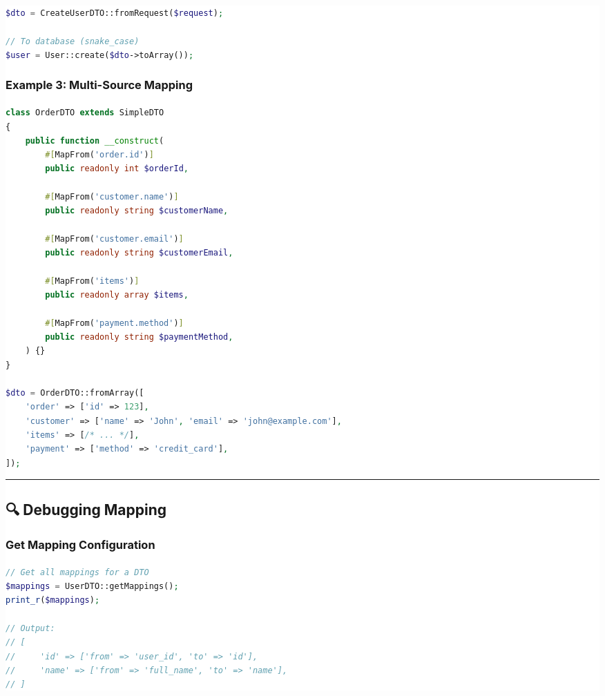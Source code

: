 ```php
$dto = CreateUserDTO::fromRequest($request);

// To database (snake_case)
$user = User::create($dto->toArray());
```

### Example 3: Multi-Source Mapping

```php
class OrderDTO extends SimpleDTO
{
    public function __construct(
        #[MapFrom('order.id')]
        public readonly int $orderId,
        
        #[MapFrom('customer.name')]
        public readonly string $customerName,
        
        #[MapFrom('customer.email')]
        public readonly string $customerEmail,
        
        #[MapFrom('items')]
        public readonly array $items,
        
        #[MapFrom('payment.method')]
        public readonly string $paymentMethod,
    ) {}
}

$dto = OrderDTO::fromArray([
    'order' => ['id' => 123],
    'customer' => ['name' => 'John', 'email' => 'john@example.com'],
    'items' => [/* ... */],
    'payment' => ['method' => 'credit_card'],
]);
```

---

## 🔍 Debugging Mapping

### Get Mapping Configuration

```php
// Get all mappings for a DTO
$mappings = UserDTO::getMappings();
print_r($mappings);

// Output:
// [
//     'id' => ['from' => 'user_id', 'to' => 'id'],
//     'name' => ['from' => 'full_name', 'to' => 'name'],
// ]
```
